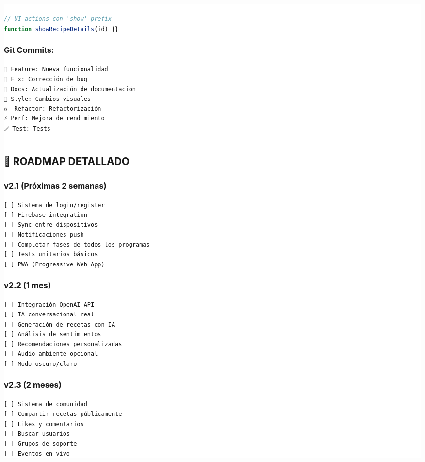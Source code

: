 ```javascript

// UI actions con 'show' prefix
function showRecipeDetails(id) {}
```

### Git Commits:

```
🚀 Feature: Nueva funcionalidad
🐛 Fix: Corrección de bug
📝 Docs: Actualización de documentación
🎨 Style: Cambios visuales
♻️  Refactor: Refactorización
⚡ Perf: Mejora de rendimiento
✅ Test: Tests
```

---

## 🔮 ROADMAP DETALLADO

### v2.1 (Próximas 2 semanas)
```
[ ] Sistema de login/register
[ ] Firebase integration
[ ] Sync entre dispositivos
[ ] Notificaciones push
[ ] Completar fases de todos los programas
[ ] Tests unitarios básicos
[ ] PWA (Progressive Web App)
```

### v2.2 (1 mes)
```
[ ] Integración OpenAI API
[ ] IA conversacional real
[ ] Generación de recetas con IA
[ ] Análisis de sentimientos
[ ] Recomendaciones personalizadas
[ ] Audio ambiente opcional
[ ] Modo oscuro/claro
```

### v2.3 (2 meses)
```
[ ] Sistema de comunidad
[ ] Compartir recetas públicamente
[ ] Likes y comentarios
[ ] Buscar usuarios
[ ] Grupos de soporte
[ ] Eventos en vivo
```
